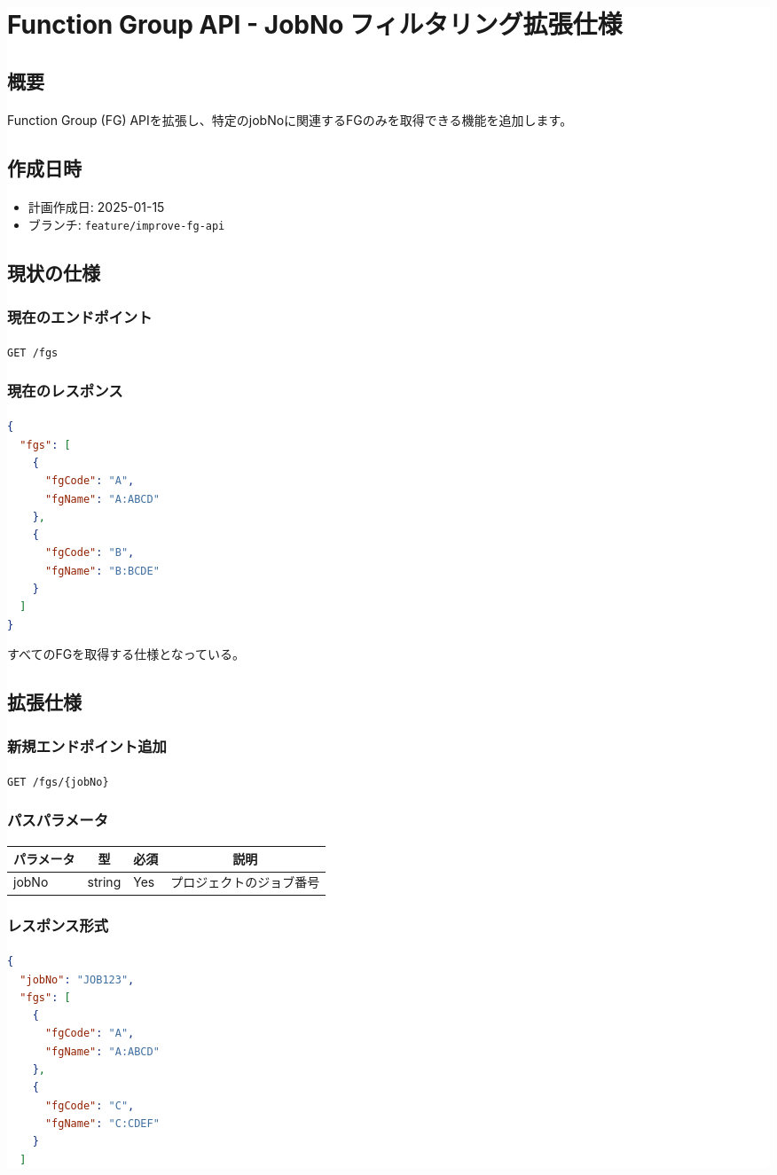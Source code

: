 # Function Group API - JobNo フィルタリング拡張仕様

## 概要
Function Group (FG) APIを拡張し、特定のjobNoに関連するFGのみを取得できる機能を追加します。

## 作成日時
- 計画作成日: 2025-01-15
- ブランチ: `feature/improve-fg-api`

## 現状の仕様
### 現在のエンドポイント
```
GET /fgs
```

### 現在のレスポンス
```json
{
  "fgs": [
    {
      "fgCode": "A",
      "fgName": "A:ABCD"
    },
    {
      "fgCode": "B",
      "fgName": "B:BCDE"
    }
  ]
}
```
すべてのFGを取得する仕様となっている。

## 拡張仕様

### 新規エンドポイント追加
```
GET /fgs/{jobNo}
```

### パスパラメータ
| パラメータ | 型 | 必須 | 説明 |
|---------|-----|-----|-----|
| jobNo | string | Yes | プロジェクトのジョブ番号 |

### レスポンス形式
```json
{
  "jobNo": "JOB123",
  "fgs": [
    {
      "fgCode": "A",
      "fgName": "A:ABCD"
    },
    {
      "fgCode": "C",
      "fgName": "C:CDEF"
    }
  ]
```
